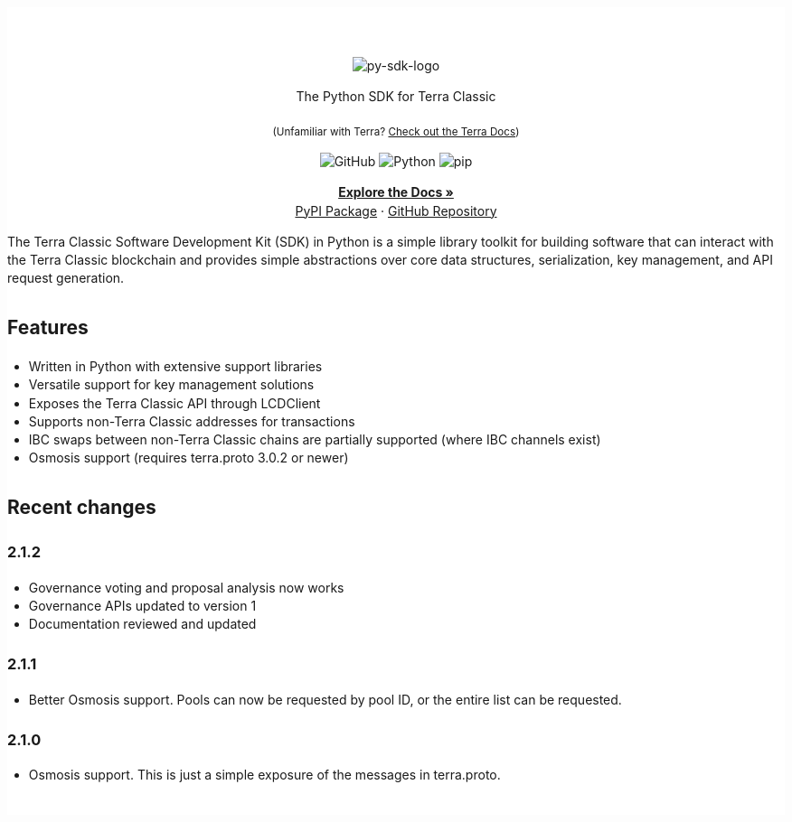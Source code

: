 <br/>
<br/>

<div  align="center"> <p > <img src="https://raw.githubusercontent.com/terra-money/terra-sdk-python/main/docs/img/logo.png" width=500 alt="py-sdk-logo"></p>

The Python SDK for Terra Classic
<br/>

<p><sub>(Unfamiliar with Terra?  <a href="https://docs.terra.money/">Check out the Terra Docs</a>)</sub></p>

  <p > <img alt="GitHub" src="https://img.shields.io/github/license/terra-money/terra-sdk-python">
<img alt="Python" src="https://img.shields.io/pypi/pyversions/terra-sdk">
  <img alt="pip" src="https://img.shields.io/pypi/v/terra-sdk"></p>
<p>
  <a href="https://terra-money.github.io/terra.py/index.html"><strong>Explore the Docs »</strong></a>
<br/>
  <a href="https://pypi.org/project/terra-classic-sdk/">PyPI Package</a>
  ·
  <a href="https://github.com/geoffmunn/terra.py">GitHub Repository</a>
</p></div>

The Terra Classic Software Development Kit (SDK) in Python is a simple library toolkit for building software that can interact with the Terra Classic blockchain and provides simple abstractions over core data structures, serialization, key management, and API request generation.

## Features

- Written in Python with extensive support libraries
- Versatile support for key management solutions
- Exposes the Terra Classic API through LCDClient
- Supports non-Terra Classic addresses for transactions
- IBC swaps between non-Terra Classic chains are partially supported (where IBC channels exist)
- Osmosis support (requires terra.proto 3.0.2 or newer)

## Recent changes

### 2.1.2
- Governance voting and proposal analysis now works
- Governance APIs updated to version 1
- Documentation reviewed and updated

### 2.1.1
- Better Osmosis support. Pools can now be requested by pool ID, or the entire list can be requested.

### 2.1.0
- Osmosis support. This is just a simple exposure of the messages in terra.proto.

<br/>
